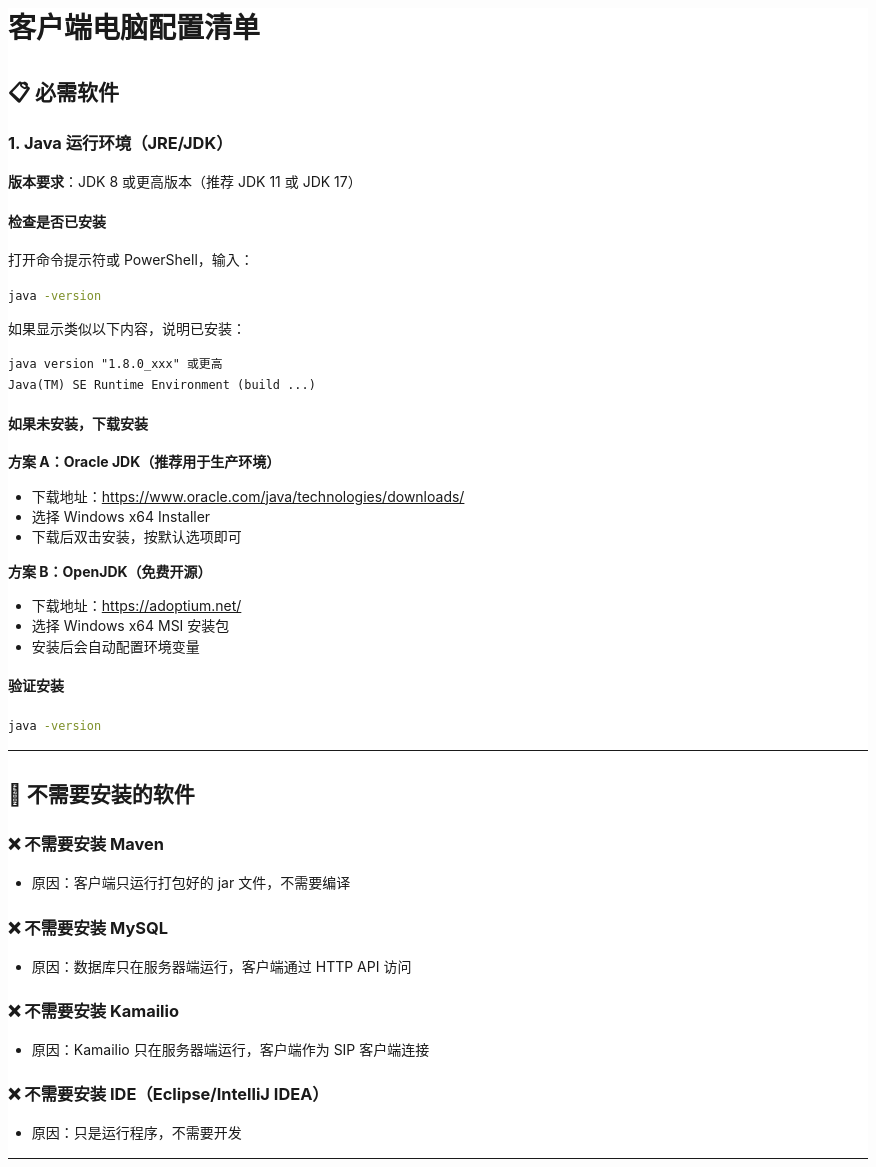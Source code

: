 # 客户端电脑配置清单

## 📋 必需软件

### 1. Java 运行环境（JRE/JDK）

**版本要求**：JDK 8 或更高版本（推荐 JDK 11 或 JDK 17）

#### 检查是否已安装
打开命令提示符或 PowerShell，输入：
```bash
java -version
```

如果显示类似以下内容，说明已安装：
```
java version "1.8.0_xxx" 或更高
Java(TM) SE Runtime Environment (build ...)
```

#### 如果未安装，下载安装

**方案 A：Oracle JDK（推荐用于生产环境）**
- 下载地址：https://www.oracle.com/java/technologies/downloads/
- 选择 Windows x64 Installer
- 下载后双击安装，按默认选项即可

**方案 B：OpenJDK（免费开源）**
- 下载地址：https://adoptium.net/
- 选择 Windows x64 MSI 安装包
- 安装后会自动配置环境变量

#### 验证安装
```bash
java -version
```

---

## 🚫 不需要安装的软件

### ❌ 不需要安装 Maven
- 原因：客户端只运行打包好的 jar 文件，不需要编译

### ❌ 不需要安装 MySQL
- 原因：数据库只在服务器端运行，客户端通过 HTTP API 访问

### ❌ 不需要安装 Kamailio
- 原因：Kamailio 只在服务器端运行，客户端作为 SIP 客户端连接

### ❌ 不需要安装 IDE（Eclipse/IntelliJ IDEA）
- 原因：只是运行程序，不需要开发

---